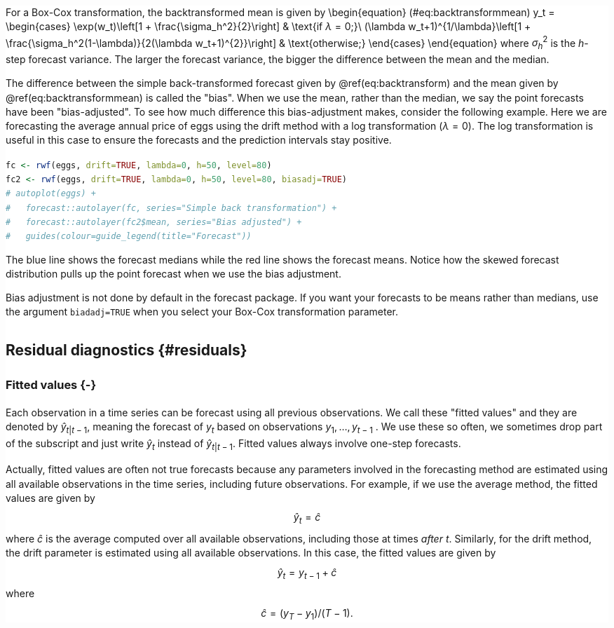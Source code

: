 For a Box-Cox transformation, the backtransformed mean is given by
\begin{equation}
(\#eq:backtransformmean)
y_t =
  \begin{cases}
     \exp(w_t)\left[1 + \frac{\sigma_h^2}{2}\right] & \text{if $\lambda=0$;}\\
     (\lambda w_t+1)^{1/\lambda}\left[1 + \frac{\sigma_h^2(1-\lambda)}{2(\lambda w_t+1)^{2}}\right] & \text{otherwise;}
  \end{cases}
\end{equation}
where $\sigma_h^2$ is the $h$-step forecast variance. The larger the forecast variance, the bigger the difference between the mean and the median.

The difference between the simple back-transformed forecast given by \@ref(eq:backtransform) and the mean given by \@ref(eq:backtransformmean) is called the "bias". When we use the mean, rather than the median, we say the point forecasts have been "bias-adjusted". To see how much difference this bias-adjustment makes, consider the following example.  Here we are forecasting the average annual price of eggs using the drift method with a log transformation $(\lambda=0)$. The log transformation is useful in this case to ensure the forecasts and the prediction intervals stay positive.



```r
fc <- rwf(eggs, drift=TRUE, lambda=0, h=50, level=80)
fc2 <- rwf(eggs, drift=TRUE, lambda=0, h=50, level=80, biasadj=TRUE)
# autoplot(eggs) +
#   forecast::autolayer(fc, series="Simple back transformation") +
#   forecast::autolayer(fc2$mean, series="Bias adjusted") +
#   guides(colour=guide_legend(title="Forecast"))
```

The blue line shows the forecast medians while the red line shows the forecast means. Notice how the skewed forecast distribution pulls up the point forecast when we use the bias adjustment.

Bias adjustment is not done by default in the forecast package. If you want your forecasts to be means rather than medians, use the argument `biadadj=TRUE` when you select your Box-Cox transformation parameter.


## Residual diagnostics {#residuals}

### Fitted values {-}

Each observation in a time series can be forecast using all previous observations. We call these "fitted values" and they are denoted by $\hat{y}_{t|t-1}$, meaning the forecast of $y_t$ based on observations $y_{1},\dots,y_{t-1}$ . We use these so often, we sometimes drop part of the subscript and just write $\hat{y}_t$ instead of $\hat{y}_{t|t-1}$. Fitted values always involve one-step forecasts.

Actually, fitted values are often not true forecasts because any parameters involved in the forecasting method are estimated using all available observations in the time series, including future observations. For example, if we use the average method, the fitted values are given by
$$
  \hat{y}_t = \hat{c}
$$
where $\hat{c}$ is the average computed over all available observations, including those at times *after* $t$. Similarly, for the drift method, the drift parameter is estimated using all available observations. In this case, the fitted values are given by
$$
 \hat{y}_t = y_{t-1} + \hat{c}
$$
where
$$
  \hat{c} = (y_T-y_1)/(T-1).
$$

[^1]: That is, a percentage is valid on a ratio scale, but not on an interval scale. Only ratio scale variables have meaningful zeros.